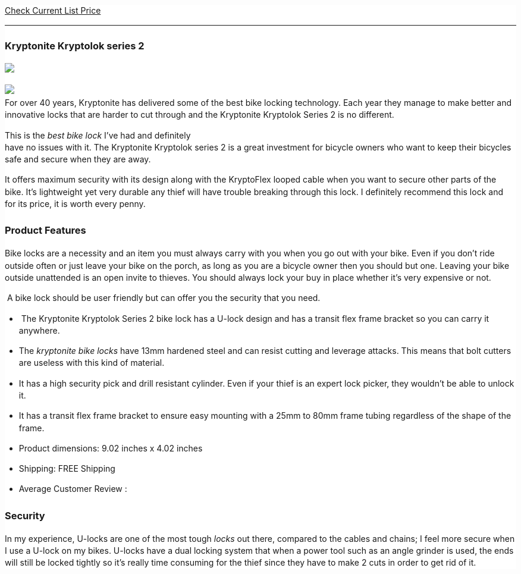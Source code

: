 [Check Current List Price](https://www.amazon.com/ABUS-Granit-X-Plus-540-160/dp/B00HN47G1M/?tag=furiousbikes-20)

* * *

### **Kryptonite Kryptolok series 2**

[![](//ws-na.amazon-adsystem.com/widgets/q?_encoding=UTF8&ASIN=B06XCLTVPQ&Format=_SL250_&ID=AsinImage&MarketPlace=US&ServiceVersion=20070822&WS=1&tag=furiousbikes-20)](https://www.amazon.com/Kryptonite-New-U-KryptoLok-Standard-Bicycle/dp/B06XCLTVPQ//ref=as_li_ss_il?&linkCode=li3&tag=furiousbikes-20&linkId=87e91d88fbb311379e51fca7c078a337)

![](https://ir-na.amazon-adsystem.com/e/ir?t=furiousbikes-20&l=li3&o=1&a=B06XCLTVPQ)  
For over 40 years, Kryptonite has delivered some of the best bike locking technology. Each year they manage to make better and innovative locks that are harder to cut through and the Kryptonite Kryptolok Series 2 is no different.

This is the _best bike lock_ I’ve had and definitely  
have no issues with it. The Kryptonite Kryptolok series 2 is a great investment for bicycle owners who want to keep their bicycles safe and secure when they are away.

It offers maximum security with its design along with the KryptoFlex looped cable when you want to secure other parts of the bike. It’s lightweight yet very durable any thief will have trouble breaking through this lock. I definitely recommend this lock and for its price, it is worth every penny.

### **Product Features**

Bike locks are a necessity and an item you must always carry with you when you go out with your bike. Even if you don’t ride outside often or just leave your bike on the porch, as long as you are a bicycle owner then you should but one. Leaving your bike outside unattended is an open invite to thieves. You should always lock your buy in place whether it’s very expensive or not.

 A bike lock should be user friendly but can offer you the security that you need.

-  The Kryptonite Kryptolok Series 2 bike lock has a U-lock design and has a transit flex frame bracket so you can carry it anywhere.

- The _kryptonite bike locks_ have 13mm hardened steel and can resist cutting and leverage attacks. This means that bolt cutters are useless with this kind of material.

- It has a high security pick and drill resistant cylinder. Even if your thief is an expert lock picker, they wouldn’t be able to unlock it.

- It has a transit flex frame bracket to ensure easy mounting with a 25mm to 80mm frame tubing regardless of the shape of the frame.

- Product dimensions: 9.02 inches x 4.02 inches

- Shipping: FREE Shipping

- Average Customer Review : 

### **Security**

In my experience, U-locks are one of the most tough _locks_ out there, compared to the cables and chains; I feel more secure when I use a U-lock on my bikes. U-locks have a dual locking system that when a power tool such as an angle grinder is used, the ends will still be locked tightly so it’s really time consuming for the thief since they have to make 2 cuts in order to get rid of it.
